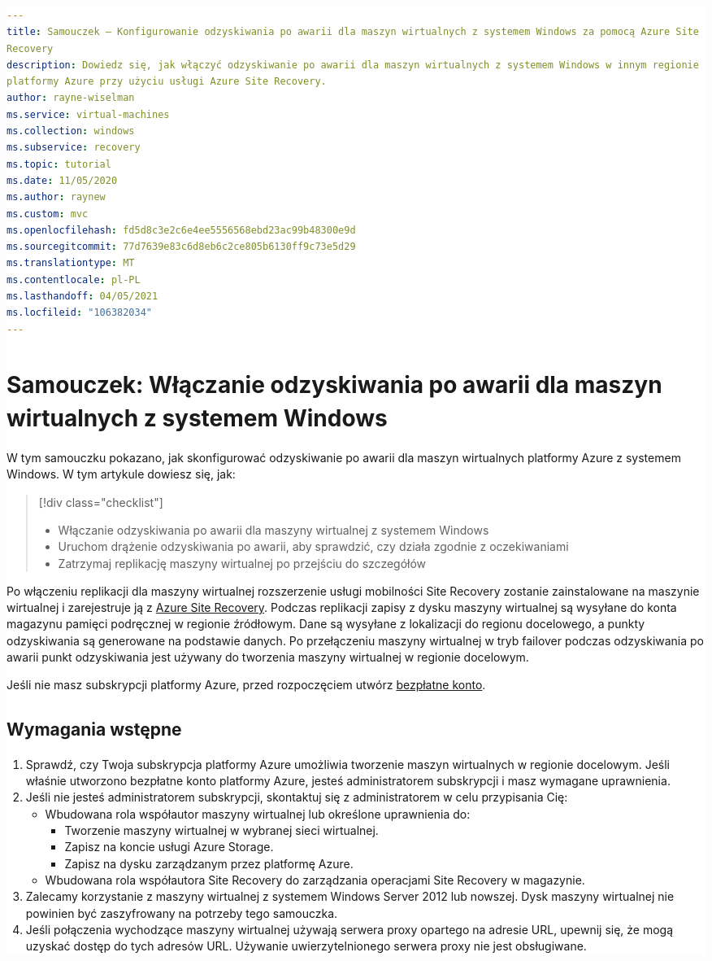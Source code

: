 ```yaml
---
title: Samouczek — Konfigurowanie odzyskiwania po awarii dla maszyn wirtualnych z systemem Windows za pomocą Azure Site Recovery
description: Dowiedz się, jak włączyć odzyskiwanie po awarii dla maszyn wirtualnych z systemem Windows w innym regionie platformy Azure przy użyciu usługi Azure Site Recovery.
author: rayne-wiselman
ms.service: virtual-machines
ms.collection: windows
ms.subservice: recovery
ms.topic: tutorial
ms.date: 11/05/2020
ms.author: raynew
ms.custom: mvc
ms.openlocfilehash: fd5d8c3e2c6e4ee5556568ebd23ac99b48300e9d
ms.sourcegitcommit: 77d7639e83c6d8eb6c2ce805b6130ff9c73e5d29
ms.translationtype: MT
ms.contentlocale: pl-PL
ms.lasthandoff: 04/05/2021
ms.locfileid: "106382034"
---
```

# <a name="tutorial-enable-disaster-recovery-for-windows-vms"></a>Samouczek: Włączanie odzyskiwania po awarii dla maszyn wirtualnych z systemem Windows

W tym samouczku pokazano, jak skonfigurować odzyskiwanie po awarii dla maszyn wirtualnych platformy Azure z systemem Windows. W tym artykule dowiesz się, jak:

> [!div class="checklist"]
> * Włączanie odzyskiwania po awarii dla maszyny wirtualnej z systemem Windows
> * Uruchom drążenie odzyskiwania po awarii, aby sprawdzić, czy działa zgodnie z oczekiwaniami
> * Zatrzymaj replikację maszyny wirtualnej po przejściu do szczegółów

Po włączeniu replikacji dla maszyny wirtualnej rozszerzenie usługi mobilności Site Recovery zostanie zainstalowane na maszynie wirtualnej i zarejestruje ją z [Azure Site Recovery](../../site-recovery/site-recovery-overview.md). Podczas replikacji zapisy z dysku maszyny wirtualnej są wysyłane do konta magazynu pamięci podręcznej w regionie źródłowym. Dane są wysyłane z lokalizacji do regionu docelowego, a punkty odzyskiwania są generowane na podstawie danych.  Po przełączeniu maszyny wirtualnej w tryb failover podczas odzyskiwania po awarii punkt odzyskiwania jest używany do tworzenia maszyny wirtualnej w regionie docelowym.

Jeśli nie masz subskrypcji platformy Azure, przed rozpoczęciem utwórz [bezpłatne konto](https://azure.microsoft.com/pricing/free-trial/).

## <a name="prerequisites"></a>Wymagania wstępne

1. Sprawdź, czy Twoja subskrypcja platformy Azure umożliwia tworzenie maszyn wirtualnych w regionie docelowym. Jeśli właśnie utworzono bezpłatne konto platformy Azure, jesteś administratorem subskrypcji i masz wymagane uprawnienia.
2. Jeśli nie jesteś administratorem subskrypcji, skontaktuj się z administratorem w celu przypisania Cię:
    - Wbudowana rola współautor maszyny wirtualnej lub określone uprawnienia do:
        - Tworzenie maszyny wirtualnej w wybranej sieci wirtualnej.
        - Zapisz na koncie usługi Azure Storage.
        - Zapisz na dysku zarządzanym przez platformę Azure.
    - Wbudowana rola współautora Site Recovery do zarządzania operacjami Site Recovery w magazynie. 
3. Zalecamy korzystanie z maszyny wirtualnej z systemem Windows Server 2012 lub nowszej. Dysk maszyny wirtualnej nie powinien być zaszyfrowany na potrzeby tego samouczka.
4. Jeśli połączenia wychodzące maszyny wirtualnej używają serwera proxy opartego na adresie URL, upewnij się, że mogą uzyskać dostęp do tych adresów URL. Używanie uwierzytelnionego serwera proxy nie jest obsługiwane.
